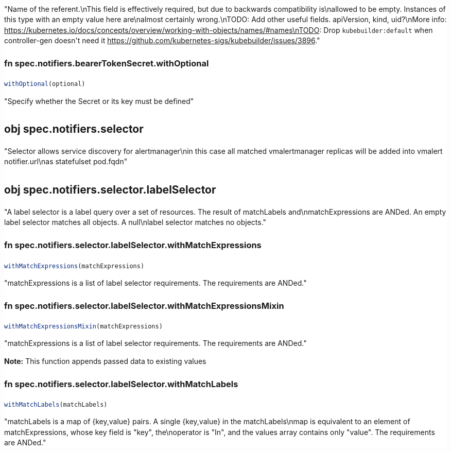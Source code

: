 "Name of the referent.\nThis field is effectively required, but due to backwards compatibility is\nallowed to be empty. Instances of this type with an empty value here are\nalmost certainly wrong.\nTODO: Add other useful fields. apiVersion, kind, uid?\nMore info: https://kubernetes.io/docs/concepts/overview/working-with-objects/names/#names\nTODO: Drop `kubebuilder:default` when controller-gen doesn't need it https://github.com/kubernetes-sigs/kubebuilder/issues/3896."

### fn spec.notifiers.bearerTokenSecret.withOptional

```ts
withOptional(optional)
```

"Specify whether the Secret or its key must be defined"

## obj spec.notifiers.selector

"Selector allows service discovery for alertmanager\nin this case all matched vmalertmanager replicas will be added into vmalert notifier.url\nas statefulset pod.fqdn"

## obj spec.notifiers.selector.labelSelector

"A label selector is a label query over a set of resources. The result of matchLabels and\nmatchExpressions are ANDed. An empty label selector matches all objects. A null\nlabel selector matches no objects."

### fn spec.notifiers.selector.labelSelector.withMatchExpressions

```ts
withMatchExpressions(matchExpressions)
```

"matchExpressions is a list of label selector requirements. The requirements are ANDed."

### fn spec.notifiers.selector.labelSelector.withMatchExpressionsMixin

```ts
withMatchExpressionsMixin(matchExpressions)
```

"matchExpressions is a list of label selector requirements. The requirements are ANDed."

**Note:** This function appends passed data to existing values

### fn spec.notifiers.selector.labelSelector.withMatchLabels

```ts
withMatchLabels(matchLabels)
```

"matchLabels is a map of {key,value} pairs. A single {key,value} in the matchLabels\nmap is equivalent to an element of matchExpressions, whose key field is \"key\", the\noperator is \"In\", and the values array contains only \"value\". The requirements are ANDed."
